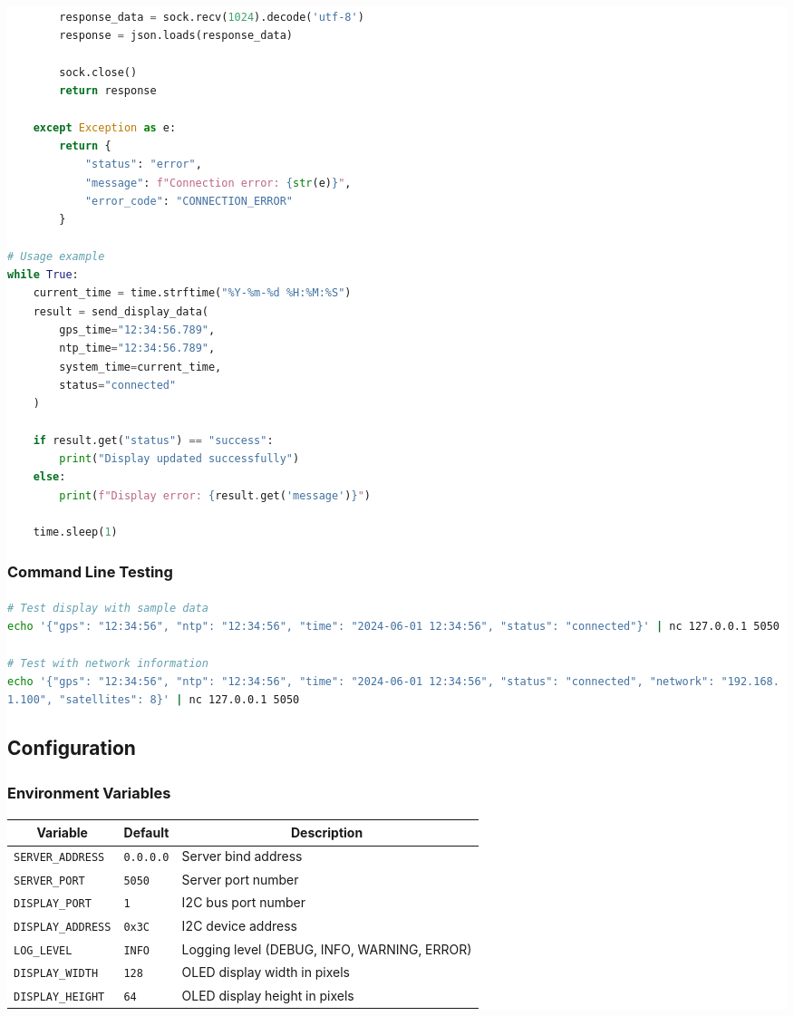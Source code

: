 ```python
        response_data = sock.recv(1024).decode('utf-8')
        response = json.loads(response_data)
        
        sock.close()
        return response
        
    except Exception as e:
        return {
            "status": "error",
            "message": f"Connection error: {str(e)}",
            "error_code": "CONNECTION_ERROR"
        }

# Usage example
while True:
    current_time = time.strftime("%Y-%m-%d %H:%M:%S")
    result = send_display_data(
        gps_time="12:34:56.789",
        ntp_time="12:34:56.789",
        system_time=current_time,
        status="connected"
    )
    
    if result.get("status") == "success":
        print("Display updated successfully")
    else:
        print(f"Display error: {result.get('message')}")
    
    time.sleep(1)
```

### Command Line Testing
```bash
# Test display with sample data
echo '{"gps": "12:34:56", "ntp": "12:34:56", "time": "2024-06-01 12:34:56", "status": "connected"}' | nc 127.0.0.1 5050

# Test with network information
echo '{"gps": "12:34:56", "ntp": "12:34:56", "time": "2024-06-01 12:34:56", "status": "connected", "network": "192.168.1.100", "satellites": 8}' | nc 127.0.0.1 5050
```

## Configuration

### Environment Variables

| Variable | Default | Description |
|----------|---------|-------------|
| `SERVER_ADDRESS` | `0.0.0.0` | Server bind address |
| `SERVER_PORT` | `5050` | Server port number |
| `DISPLAY_PORT` | `1` | I2C bus port number |
| `DISPLAY_ADDRESS` | `0x3C` | I2C device address |
| `LOG_LEVEL` | `INFO` | Logging level (DEBUG, INFO, WARNING, ERROR) |
| `DISPLAY_WIDTH` | `128` | OLED display width in pixels |
| `DISPLAY_HEIGHT` | `64` | OLED display height in pixels |
